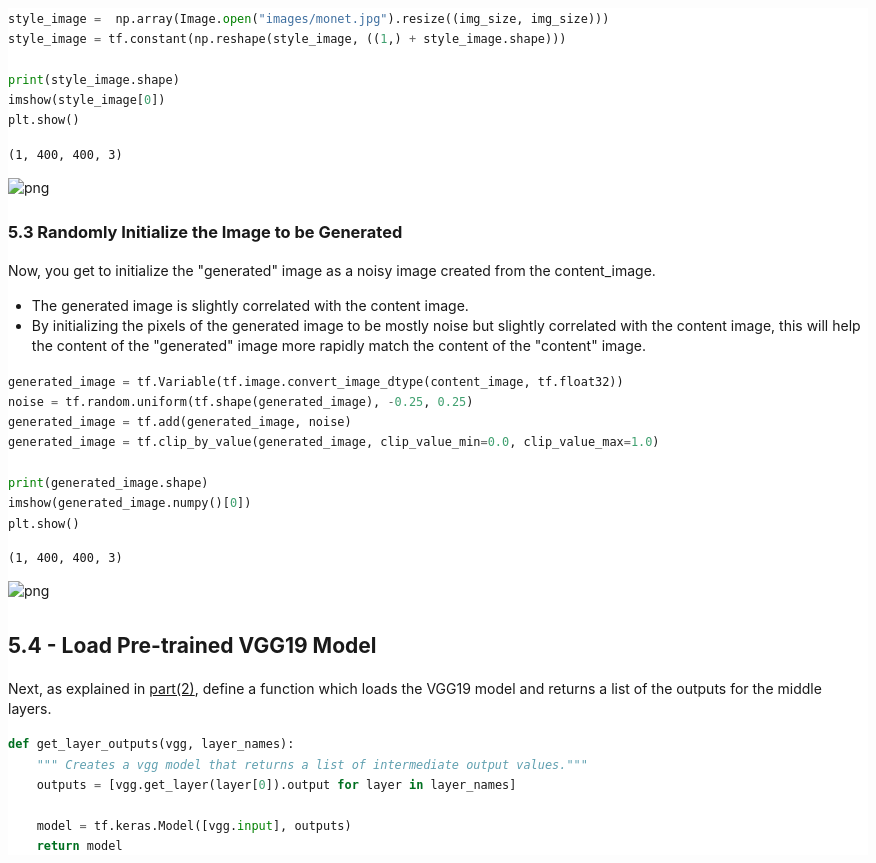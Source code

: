 
```python
style_image =  np.array(Image.open("images/monet.jpg").resize((img_size, img_size)))
style_image = tf.constant(np.reshape(style_image, ((1,) + style_image.shape)))

print(style_image.shape)
imshow(style_image[0])
plt.show()
```

    (1, 400, 400, 3)



    
![png](output_53_1.png)
    


<a name='5-3'></a>
### 5.3 Randomly Initialize the Image to be Generated
Now, you get to initialize the "generated" image as a noisy image created from the content_image.

* The generated image is slightly correlated with the content image.
* By initializing the pixels of the generated image to be mostly noise but slightly correlated with the content image, this will help the content of the "generated" image more rapidly match the content of the "content" image. 


```python
generated_image = tf.Variable(tf.image.convert_image_dtype(content_image, tf.float32))
noise = tf.random.uniform(tf.shape(generated_image), -0.25, 0.25)
generated_image = tf.add(generated_image, noise)
generated_image = tf.clip_by_value(generated_image, clip_value_min=0.0, clip_value_max=1.0)

print(generated_image.shape)
imshow(generated_image.numpy()[0])
plt.show()
```

    (1, 400, 400, 3)



    
![png](output_55_1.png)
    


<a name='5-4'></a>
## 5.4 - Load Pre-trained VGG19 Model
Next, as explained in [part(2)](#part(2)), define a function which loads the VGG19 model and returns a list of the outputs for the middle layers.


```python
def get_layer_outputs(vgg, layer_names):
    """ Creates a vgg model that returns a list of intermediate output values."""
    outputs = [vgg.get_layer(layer[0]).output for layer in layer_names]

    model = tf.keras.Model([vgg.input], outputs)
    return model
```
